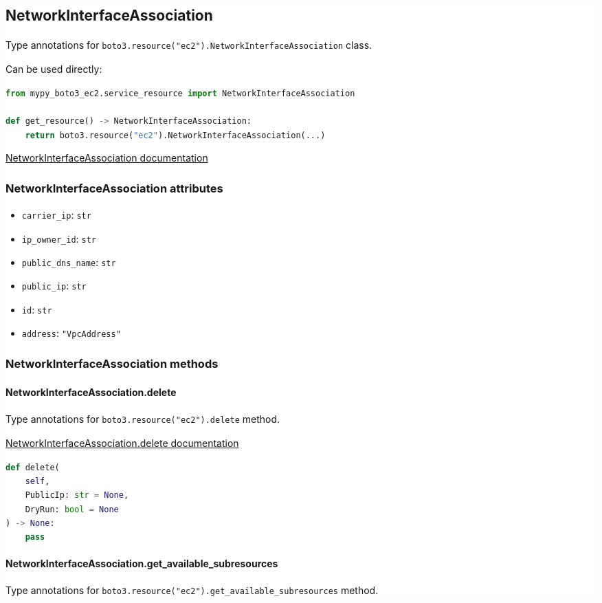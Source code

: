 




## NetworkInterfaceAssociation

Type annotations for `boto3.resource("ec2").NetworkInterfaceAssociation` class.

Can be used directly:

```python
from mypy_boto3_ec2.service_resource import NetworkInterfaceAssociation

def get_resource() -> NetworkInterfaceAssociation:
    return boto3.resource("ec2").NetworkInterfaceAssociation(...)
```

[NetworkInterfaceAssociation documentation](https://boto3.amazonaws.com/v1/documentation/api/latest/reference/services/ec2.html#EC2.ServiceResource.NetworkInterfaceAssociation)


### NetworkInterfaceAssociation attributes


- `carrier_ip`: `str`

- `ip_owner_id`: `str`

- `public_dns_name`: `str`

- `public_ip`: `str`

- `id`: `str`

- `address`: `"VpcAddress"`




### NetworkInterfaceAssociation methods


#### NetworkInterfaceAssociation.delete

Type annotations for `boto3.resource("ec2").delete` method.

[NetworkInterfaceAssociation.delete documentation](https://boto3.amazonaws.com/v1/documentation/api/latest/reference/services/ec2.html#EC2.NetworkInterfaceAssociation.delete)

```python
def delete(
    self,
    PublicIp: str = None,
    DryRun: bool = None
) -> None:
    pass
```

#### NetworkInterfaceAssociation.get_available_subresources

Type annotations for `boto3.resource("ec2").get_available_subresources` method.
